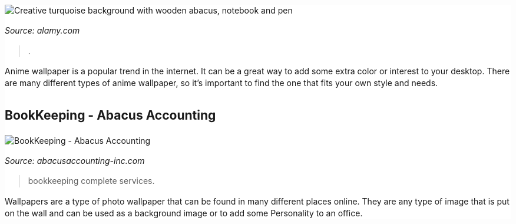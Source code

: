 <img loading=lazy src="https://c8.alamy.com/comp/2BRGY80/creative-turquoise-background-with-wooden-abacus-notebook-and-pen-warehouse-accounting-or-bookkeeping-multitask-background-with-a-mathematical-bias-2BRGY80.jpg" onerror="this.onerror=null;this.src='https://tse1.mm.bing.net/th?id=OIP.Gsm_QC9FN5ymfuChvcysTAHaFa&amp;pid=15.1';" alt="Creative turquoise background with wooden abacus, notebook and pen">

_Source: alamy.com_

>. 

	

Anime wallpaper is a popular trend in the internet. It can be a great way to add some extra color or interest to your desktop. There are many different types of anime wallpaper, so it’s important to find the one that fits your own style and needs.

    
## BookKeeping - Abacus Accounting

<img loading=lazy src="http://www.abacusaccounting-inc.com/wp-content/uploads/2015/02/bookkeeping.jpg" onerror="this.onerror=null;this.src='https://tse3.mm.bing.net/th?id=OIP.Ywi9zlAbEjKfilopG5At3wHaE7&amp;pid=15.1';" alt="BookKeeping - Abacus Accounting">

_Source: abacusaccounting-inc.com_

>bookkeeping complete services. 

	



Wallpapers are a type of photo wallpaper that can be found in many different places online. They are any type of image that is put on the wall and can be used as a background image or to add some Personality to an office.

